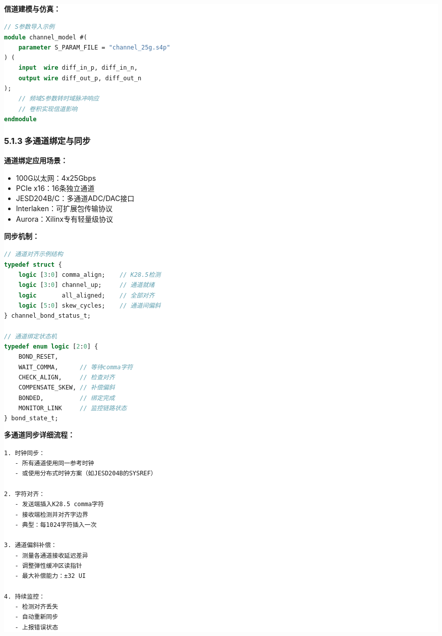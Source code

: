 **信道建模与仿真：**
```systemverilog
// S参数导入示例
module channel_model #(
    parameter S_PARAM_FILE = "channel_25g.s4p"
) (
    input  wire diff_in_p, diff_in_n,
    output wire diff_out_p, diff_out_n
);
    // 频域S参数转时域脉冲响应
    // 卷积实现信道影响
endmodule
```

### 5.1.3 多通道绑定与同步

**通道绑定应用场景：**
- 100G以太网：4x25Gbps
- PCIe x16：16条独立通道
- JESD204B/C：多通道ADC/DAC接口
- Interlaken：可扩展包传输协议
- Aurora：Xilinx专有轻量级协议

**同步机制：**
```systemverilog
// 通道对齐示例结构
typedef struct {
    logic [3:0] comma_align;    // K28.5检测
    logic [3:0] channel_up;     // 通道就绪
    logic       all_aligned;    // 全部对齐
    logic [5:0] skew_cycles;    // 通道间偏斜
} channel_bond_status_t;

// 通道绑定状态机
typedef enum logic [2:0] {
    BOND_RESET,
    WAIT_COMMA,      // 等待comma字符
    CHECK_ALIGN,     // 检查对齐
    COMPENSATE_SKEW, // 补偿偏斜
    BONDED,          // 绑定完成
    MONITOR_LINK     // 监控链路状态
} bond_state_t;
```

**多通道同步详细流程：**
```
1. 时钟同步：
   - 所有通道使用同一参考时钟
   - 或使用分布式时钟方案（如JESD204B的SYSREF）

2. 字符对齐：
   - 发送端插入K28.5 comma字符
   - 接收端检测并对齐字边界
   - 典型：每1024字符插入一次

3. 通道偏斜补偿：
   - 测量各通道接收延迟差异
   - 调整弹性缓冲区读指针
   - 最大补偿能力：±32 UI

4. 持续监控：
   - 检测对齐丢失
   - 自动重新同步
   - 上报错误状态
```

